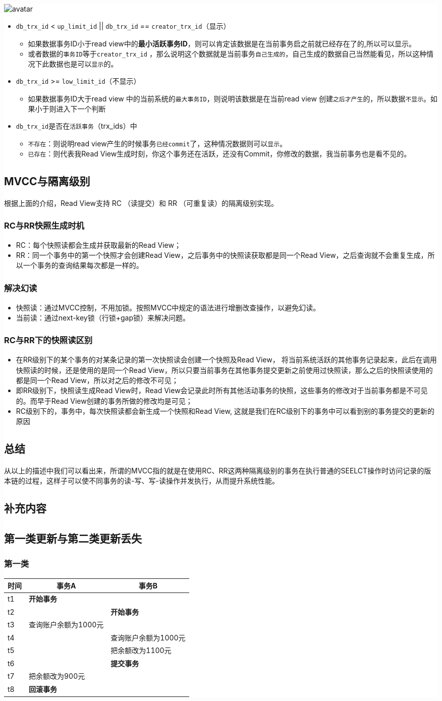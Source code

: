 ![avatar](https://github.com/craftlook/Note/blob/master/image/read-view-code.png)

* `db_trx_id` < `up_limit_id` || `db_trx_id` == `creator_trx_id`（显示）
  * 如果数据事务ID小于read view中的**最小活跃事务ID**，则可以肯定该数据是在当前事务启之前就已经存在了的,所以可以显示。
  * 或者数据的`事务ID`等于`creator_trx_id` ，那么说明这个数据就是当前事务`自己生成的`，自己生成的数据自己当然能看见，所以这种情况下此数据也是可以`显示`的。

* `db_trx_id` >= `low_limit_id`（不显示）
  * 如果数据事务ID大于read view 中的当前系统的`最大事务ID`，则说明该数据是在当前read view 创建`之后才产生`的，所以数据`不显示`。如果小于则进入下一个判断
* `db_trx_id`是否在`活跃事务`（trx_ids）中
  * `不存在`：则说明read view产生的时候事务`已经commit`了，这种情况数据则可以`显示`。
  * `已存在`：则代表我Read View生成时刻，你这个事务还在活跃，还没有Commit，你修改的数据，我当前事务也是看不见的。

## MVCC与隔离级别

根据上面的介绍，Read View支持 RC （读提交）和 RR （可重复读）的隔离级别实现。

### RC与RR快照生成时机

* RC：每个快照读都会生成并获取最新的Read View；
* RR：同一个事务中的第一个快照才会创建Read View，之后事务中的快照读获取都是同一个Read View，之后查询就不会重复生成，所以一个事务的查询结果每次都是一样的。

### 解决幻读

* 快照读：通过MVCC控制，不用加锁。按照MVCC中规定的语法进行增删改查操作，以避免幻读。
* 当前读：通过next-key锁（行锁+gap锁）来解决问题。

### RC与RR下的快照读区别

* 在RR级别下的某个事务的对某条记录的第一次快照读会创建一个快照及Read View， 将当前系统活跃的其他事务记录起来，此后在调用快照读的时候，还是使用的是同一个Read View，所以只要当前事务在其他事务提交更新之前使用过快照读，那么之后的快照读使用的都是同一个Read View，所以对之后的修改不可见；
* 即RR级别下，快照读生成Read View时，Read View会记录此时所有其他活动事务的快照，这些事务的修改对于当前事务都是不可见的。而早于Read View创建的事务所做的修改均是可见；
* RC级别下的，事务中，每次快照读都会新生成一个快照和Read View, 这就是我们在RC级别下的事务中可以看到别的事务提交的更新的原因

## 总结

从以上的描述中我们可以看出来，所谓的MVCC指的就是在使用RC、RR这两种隔离级别的事务在执行普通的SEELCT操作时访问记录的版本链的过程，这样子可以使不同事务的读-写、写-读操作并发执行，从而提升系统性能。







## 补充内容

## <span id="F-S-INFO">第一类更新与第二类更新丢失 </span>

### 第一类

| 时间 | 事务A                                 | 事务B                |
| ---- | ------------------------------------- | -------------------- |
| t1   | **开始事务**                          |                      |
| t2   |                                       | **开始事务**         |
| t3   | 查询账户余额为1000元                  |                      |
| t4   |                                       | 查询账户余额为1000元 |
| t5   |                                       | 把余额改为1100元     |
| t6   |                                       | **提交事务**         |
| t7   | 把余额改为900元                       |                      |
| t8   | **回滚事务**                          |                      |